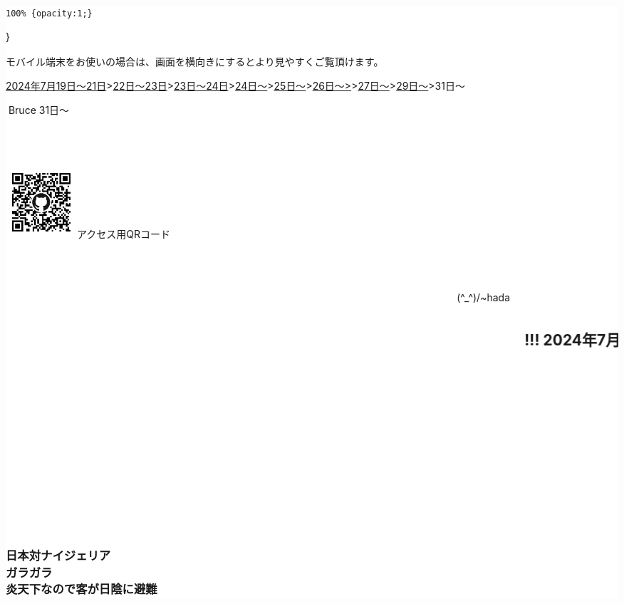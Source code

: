     100% {opacity:1;}
}

</style> 

<link href="https://cdnjs.cloudflare.com/ajax/libs/lightbox2/2.7.1/css/lightbox.css" rel="stylesheet">
   
</head>




<p class="note">
  モバイル端末をお使いの場合は、画面を横向きにするとより見やすくご覧頂けます。
</p>


<p class="topicpath"><a href="https://torokoid.github.io/2024_paris/">2024年7月19日〜21日</a>><a href="https://torokoid.github.io/2024_paris2/">22日〜23日</a>><a href="https://torokoid.github.io/2024_paris3/">23日〜24日</a>><a href="https://torokoid.github.io/2024_paris4/">24日〜</a>><a href="https://torokoid.github.io/2024_paris5/">25日〜</a>><a href="https://torokoid.github.io/2024_paris6/">26日〜></a>><a href="https://torokoid.github.io/2024_paris7/">27日〜</a>><a href="https://torokoid.github.io/2024_paris8/">29日〜</a>>31日〜</p>

<p align="left"> <span class="yellow">&nbsp;Bruce 31日〜</span></p>

<br><br>
<p align="left"> <img src="paris9.png" alt="アクセス用QRコード" width="100">アクセス用QRコード</p>

<br><br>
<p align="right"><marquee direction="right" scrollamount="20" width="30%">(^_^)/~hada</marquee></p>
<h2><span class="yellow"><marquee behavior="left">!!! 2024年7月29日、ナントでの地元民エリア探検とサッカー観戦 !!!</marquee></span></h2>

<br><br><br><br><br><br><br><br><br><br>

<div style="background-color:rgb(255,255,255,0.8);">
<h3><br>日本対ナイジェリア<br>
ガラガラ<br>
炎天下なので客が日陰に避難<br></h3></div>
